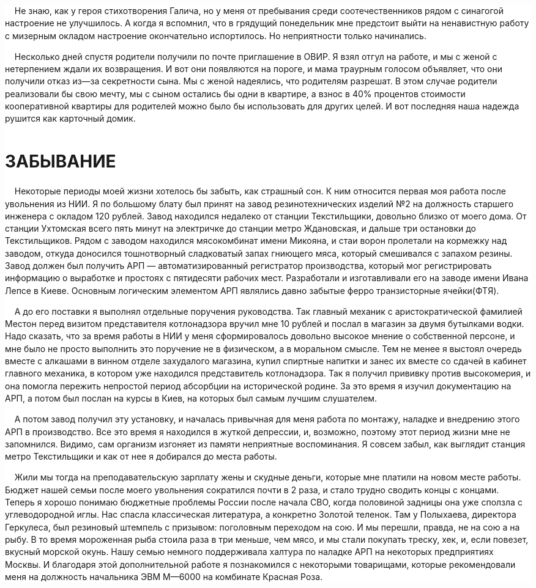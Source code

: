 &nbsp;&nbsp;&nbsp;&nbsp;Не знаю, как у героя стихотворения Галича, но у меня от пребывания среди соотечественников рядом с синагогой настроение не улучшилось. А когда я вспомнил, что в грядущий понедельник мне предстоит выйти на ненавистную работу с мизерным окладом настроение окончательно испортилось. Но неприятности только начинались.

&nbsp;&nbsp;&nbsp;&nbsp;Несколько дней спустя родители получили по почте приглашение в ОВИР.  Я взял отгул на работе, и мы с женой с нетерпением ждали их возвращения. И вот они появляются на пороге, и мама траурным голосом объявляет, что они получили отказ из—за секретности сына. Мы с женой надеялись, что родителям разрешат. В этом случае родители реализовали бы свою мечту, мы с сыном остались бы одни в квартире, а взнос в 40% процентов стоимости кооперативной квартиры для родителей можно было бы использовать для других целей. И вот последняя наша надежда рушится как карточный домик.

# ЗАБЫВАНИЕ

&nbsp;&nbsp;&nbsp;&nbsp;Некоторые периоды моей жизни хотелось  бы забыть, как страшный сон. К ним относится первая моя работа после увольнения из НИИ. Я по большому блату был принят на завод резинотехнических изделий №2 на должность старшего инженера с окладом 120 рублей. Завод находился недалеко от станции Текстильщики, довольно близко от моего дома. От станции Ухтомская всего пять минут на электричке до станции метро Ждановская, и дальше три остановки до Текстильщиков. Рядом с заводом находился мясокомбинат имени Микояна, и стаи ворон пролетали на кормежку над заводом, откуда  доносился тошнотворный сладковатый запах гниющего мяса, который смешивался с запахом резины. Завод должен был получить АРП — автоматизированный регистратор производства, который мог регистрировать информацию о выработке и простоях с пятидесяти рабочих мест. Разработали и изготавливали его на заводе имени Ивана Лепсе в Киеве. Основным логическим элементом АРП являлись давно забытые ферро транзисторные ячейки(ФТЯ).

&nbsp;&nbsp;&nbsp;&nbsp;А до его поставки я выполнял отдельные поручения руководства. Так главный механик с аристократической фамилией Местон перед визитом представителя котлонадзора вручил мне 10 рублей и послал в магазин за двумя бутылками водки. Надо сказать, что за время работы в НИИ у меня сформировалось довольно высокое мнение о собственной персоне, и мне было не просто выполнить это поручение не в физическом, а в моральном смысле. Тем не менее я выстоял очередь вместе с алкашами в винном отделе захудалого магазина, купил спиртные напитки и занес их вместе со сдачей в кабинет главного механика, в котором уже находился представитель котлонадзора. Так я получил прививку против высокомерия, и она помогла пережить непростой период абсорбции на исторической родине. За это время я изучил документацию на АРП, а потом был послан на курсы в Киев, на которых был самым лучшим слушателем.  

&nbsp;&nbsp;&nbsp;&nbsp;А потом завод получил эту установку, и началась привычная для меня работа по монтажу, наладке и внедрению этого АРП в производство. Все это время я находился в жуткой депрессии, и, возможно, поэтому этот период жизни мне не запомнился. Видимо, сам организм изгоняет из памяти неприятные воспоминания. Я совсем забыл, как выглядит станция метро Текстильщики и как от нее я добирался до места работы.

&nbsp;&nbsp;&nbsp;&nbsp;Жили мы тогда на преподавательскую зарплату жены и скудные деньги, которые мне платили на новом месте работы. Бюджет нашей семьи после моего увольнения сократился почти в 2 раза, и стало трудно сводить концы с концами. Теперь я хорошо понимаю бюджетные  проблемы России после начала СВО, когда половиной задницы она уже сползла с углеводородной  иглы. Нас спасла классическая литература, а конкретно Золотой теленок. Там у Полыхаева, директора Геркулеса, был резиновый штемпель с призывом: поголовным переходом на сою. И мы перешли, правда, не на сою а на рыбу. В то время мороженная рыба стоила раза в три меньше, чем мясо, и мы стали покупать треску, хек, и, если повезет, вкусный морской окунь. Нашу семью немного поддерживала халтура по наладке АРП на некоторых предприятиях Москвы. И благодаря этой дополнительной работе я познакомился с некоторыми товарищами, которые рекомендовали меня на должность начальника ЭВМ М—6000 на комбинате Красная Роза.
